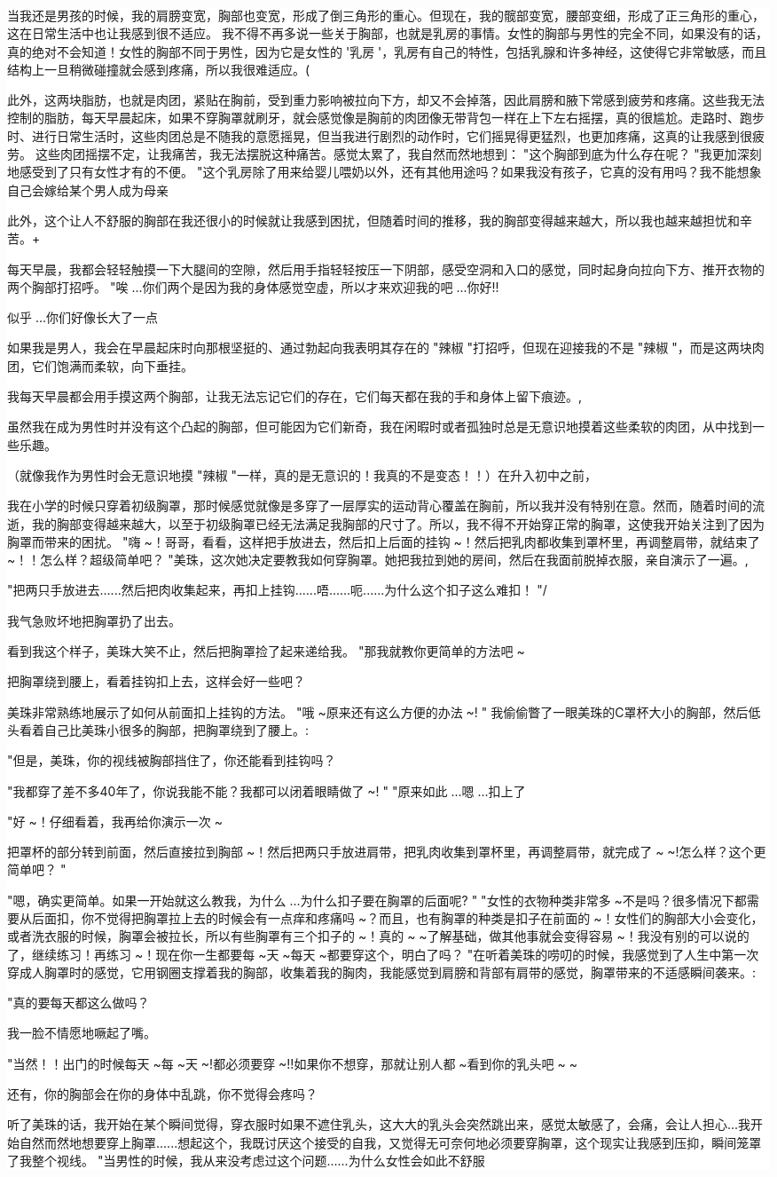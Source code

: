 当我还是男孩的时候，我的肩膀变宽，胸部也变宽，形成了倒三角形的重心。但现在，我的髋部变宽，腰部变细，形成了正三角形的重心，这在日常生活中也让我感到很不适应。 我不得不再多说一些关于胸部，也就是乳房的事情。女性的胸部与男性的完全不同，如果没有的话，真的绝对不会知道！女性的胸部不同于男性，因为它是女性的 '乳房 '，乳房有自己的特性，包括乳腺和许多神经，这使得它非常敏感，而且结构上一旦稍微碰撞就会感到疼痛，所以我很难适应。(

此外，这两块脂肪，也就是肉团，紧贴在胸前，受到重力影响被拉向下方，却又不会掉落，因此肩膀和腋下常感到疲劳和疼痛。这些我无法控制的脂肪，每天早晨起床，如果不穿胸罩就刷牙，就会感觉像是胸前的肉团像无带背包一样在上下左右摇摆，真的很尴尬。走路时、跑步时、进行日常生活时，这些肉团总是不随我的意愿摇晃，但当我进行剧烈的动作时，它们摇晃得更猛烈，也更加疼痛，这真的让我感到很疲劳。 这些肉团摇摆不定，让我痛苦，我无法摆脱这种痛苦。感觉太累了，我自然而然地想到： "这个胸部到底为什么存在呢？ "我更加深刻地感受到了只有女性才有的不便。 "这个乳房除了用来给婴儿喂奶以外，还有其他用途吗？如果我没有孩子，它真的没有用吗？我不能想象自己会嫁给某个男人成为母亲

此外，这个让人不舒服的胸部在我还很小的时候就让我感到困扰，但随着时间的推移，我的胸部变得越来越大，所以我也越来越担忧和辛苦。+

每天早晨，我都会轻轻触摸一下大腿间的空隙，然后用手指轻轻按压一下阴部，感受空洞和入口的感觉，同时起身向拉向下方、推开衣物的两个胸部打招呼。 "唉 ...你们两个是因为我的身体感觉空虚，所以才来欢迎我的吧 ...你好!!

似乎 ...你们好像长大了一点

如果我是男人，我会在早晨起床时向那根坚挺的、通过勃起向我表明其存在的 "辣椒 "打招呼，但现在迎接我的不是 "辣椒 "，而是这两块肉团，它们饱满而柔软，向下垂挂。

我每天早晨都会用手摸这两个胸部，让我无法忘记它们的存在，它们每天都在我的手和身体上留下痕迹。,

虽然我在成为男性时并没有这个凸起的胸部，但可能因为它们新奇，我在闲暇时或者孤独时总是无意识地摸着这些柔软的肉团，从中找到一些乐趣。

（就像我作为男性时会无意识地摸 "辣椒 "一样，真的是无意识的！我真的不是变态！！）在升入初中之前，

我在小学的时候只穿着初级胸罩，那时候感觉就像是多穿了一层厚实的运动背心覆盖在胸前，所以我并没有特别在意。然而，随着时间的流逝，我的胸部变得越来越大，以至于初级胸罩已经无法满足我胸部的尺寸了。所以，我不得不开始穿正常的胸罩，这使我开始关注到了因为胸罩而带来的困扰。 "嗨 ~！哥哥，看看，这样把手放进去，然后扣上后面的挂钩 ~！然后把乳肉都收集到罩杯里，再调整肩带，就结束了 ~！！怎么样？超级简单吧？ "美珠，这次她决定要教我如何穿胸罩。她把我拉到她的房间，然后在我面前脱掉衣服，亲自演示了一遍。,

 "把两只手放进去......然后把肉收集起来，再扣上挂钩......唔......呃......为什么这个扣子这么难扣！ "/

我气急败坏地把胸罩扔了出去。

看到我这个样子，美珠大笑不止，然后把胸罩捡了起来递给我。 "那我就教你更简单的方法吧 ~

把胸罩绕到腰上，看着挂钩扣上去，这样会好一些吧？

美珠非常熟练地展示了如何从前面扣上挂钩的方法。 "哦 ~原来还有这么方便的办法 ~! " 我偷偷瞥了一眼美珠的C罩杯大小的胸部，然后低头看着自己比美珠小很多的胸部，把胸罩绕到了腰上。:

 "但是，美珠，你的视线被胸部挡住了，你还能看到挂钩吗？

 "我都穿了差不多40年了，你说我能不能？我都可以闭着眼睛做了 ~! " "原来如此 ...嗯 ...扣上了

 "好 ~！仔细看着，我再给你演示一次 ~

把罩杯的部分转到前面，然后直接拉到胸部 ~！然后把两只手放进肩带，把乳肉收集到罩杯里，再调整肩带，就完成了 ~ ~!怎么样？这个更简单吧？ "

 "嗯，确实更简单。如果一开始就这么教我，为什么 ...为什么扣子要在胸罩的后面呢? " "女性的衣物种类非常多 ~不是吗？很多情况下都需要从后面扣，你不觉得把胸罩拉上去的时候会有一点痒和疼痛吗 ~？而且，也有胸罩的种类是扣子在前面的 ~！女性们的胸部大小会变化，或者洗衣服的时候，胸罩会被拉长，所以有些胸罩有三个扣子的 ~！真的 ~ ~了解基础，做其他事就会变得容易 ~！我没有别的可以说的了，继续练习！再练习 ~！现在你一生都要每 ~天 ~每天 ~都要穿这个，明白了吗？ "在听着美珠的唠叨的时候，我感觉到了人生中第一次穿成人胸罩时的感觉，它用钢圈支撑着我的胸部，收集着我的胸肉，我能感觉到肩膀和背部有肩带的感觉，胸罩带来的不适感瞬间袭来。:

 "真的要每天都这么做吗？

我一脸不情愿地噘起了嘴。

 "当然！！出门的时候每天 ~每 ~天 ~!都必须要穿 ~!!如果你不想穿，那就让别人都 ~看到你的乳头吧 ~ ~

还有，你的胸部会在你的身体中乱跳，你不觉得会疼吗？

听了美珠的话，我开始在某个瞬间觉得，穿衣服时如果不遮住乳头，这大大的乳头会突然跳出来，感觉太敏感了，会痛，会让人担心...我开始自然而然地想要穿上胸罩......想起这个，我既讨厌这个接受的自我，又觉得无可奈何地必须要穿胸罩，这个现实让我感到压抑，瞬间笼罩了我整个视线。 "当男性的时候，我从来没考虑过这个问题......为什么女性会如此不舒服
